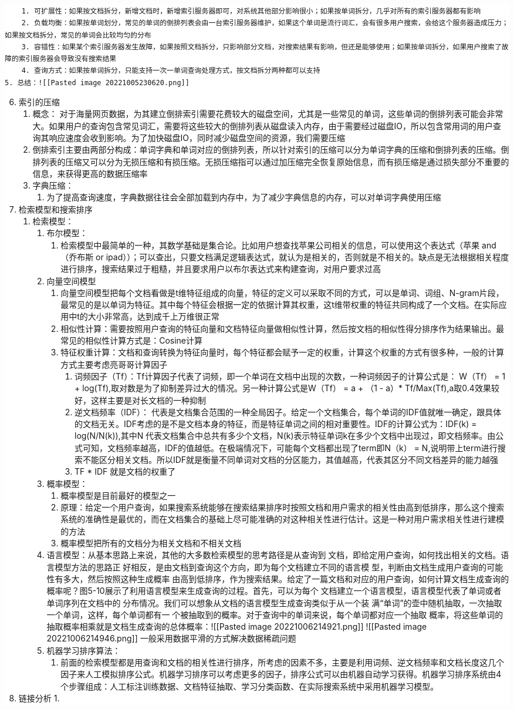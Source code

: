		1. 可扩展性：如果按文档拆分，新增文档时，新增索引服务器即可，对系统其他部分影响很小；如果按单词拆分，几乎对所有的索引服务器都有影响
		2. 负载均衡：如果按单词划分，常见的单词的倒排列表会由一台索引服务器维护，如果这个单词是流行词汇，会有很多用户搜索，会给这个服务器造成压力；如果按文档拆分，常见的单词会比较均匀的分布
		3. 容错性：如果某个索引服务器发生故障，如果按照文档拆分，只影响部分文档，对搜索结果有影响，但还是能够使用；如果按单词拆分，如果用户搜索了故障的索引服务器会导致没有搜索结果
		4. 查询方式：如果按单词拆分，只能支持一次一单词查询处理方式，按文档拆分两种都可以支持
	5. 总结：![[Pasted image 20221005230620.png]]
6. 索引的压缩
	1. 概念： 对于海量网页数据，为其建立倒排索引需要花费较大的磁盘空间，尤其是一些常见的单词，这些单词的倒排列表可能会非常大。如果用户的查询包含常见词汇，需要将这些较大的倒排列表从磁盘读入内存，由于需要经过磁盘IO，所以包含常用词的用户查询其响应速度会收到影响。为了加快磁盘IO，同时减少磁盘空间的资源，我们需要压缩
	2. 倒排索引主要由两部分构成：单词字典和单词对应的倒排列表，所以针对索引的压缩可以分为单词字典的压缩和倒排列表的压缩。倒排列表的压缩又可以分为无损压缩和有损压缩。无损压缩指可以通过加压缩完全恢复原始信息，而有损压缩是通过损失部分不重要的信息，来获得更高的数据压缩率
	3. 字典压缩：
		1. 为了提高查询速度，字典数据往往会全部加载到内存中，为了减少字典信息的内存，可以对单词字典使用压缩
7. 检索模型和搜索排序 
	1. 检索模型：
		1. 布尔模型：
			1. 检索模型中最简单的一种，其数学基础是集合论。比如用户想查找苹果公司相关的信息，可以使用这个表达式（苹果 and （乔布斯 or ipad））；可以查出，只要文档满足逻辑表达式，就认为是相关的，否则就是不相关的。缺点是无法根据相关程度进行排序，搜索结果过于粗糙，并且要求用户以布尔表达式来构建查询，对用户要求过高
		2. 向量空间模型
			1. 向量空间模型把每个文档看做是t维特征组成的向量，特征的定义可以采取不同的方式，可以是单词、词组、N-gram片段，最常见的是以单词为特征。其中每个特征会根据一定的依据计算其权重，这t维带权重的特征共同构成了一个文档。在实际应用中t的大小非常高，达到成千上万维很正常
			2. 相似性计算：需要按照用户查询的特征向量和文档特征向量做相似性计算，然后按文档的相似性得分排序作为结果输出。最常见的相似性计算方式是：Cosine计算
			3. 特征权重计算：文档和查询转换为特征向量时，每个特征都会赋予一定的权重，计算这个权重的方式有很多种，一般的计算方式主要考虑亮哥哥计算因子
				1. 词频因子（Tf）：Tf计算因子代表了词频，即一个单词在文档中出现的次数，一种词频因子的计算公式是： W（Tf） = 1 + log(Tf),取对数是为了抑制差异过大的情况。另一种计算公式是W（Tf） = a + （1 - a）* Tf/Max(Tf),a取0.4效果较好，这样主要是对长文档的一种抑制
				2. 逆文档频率（IDF）： 代表是文档集合范围的一种全局因子。给定一个文档集合，每个单词的IDF值就唯一确定，跟具体的文档无关。IDF考虑的是不是文档本身的特征，而是特征单词之间的相对重要性。IDF的计算公式为：IDF(k) = log(N/N(k)),其中N 代表文档集合中总共有多少个文档，N(k)表示特征单词k在多少个文档中出现过，即文档频率。由公式可知，文档频率越高，IDF的值越低。在极端情况下，可能每个文档都出现了term即N（k） = N,说明带上term进行搜索不能区分相关文档。所以IDF就是衡量不同单词对文档的分区能力，其值越高，代表其区分不同文档差异的能力越强
				3. TF * IDF 就是文档的权重了
		3. 概率模型：
			1. 概率模型是目前最好的模型之一
			2. 原理：给定一个用户查询，如果搜索系统能够在搜索结果排序时按照文档和用户需求的相关性由高到低排序，那么这个搜索系统的准确性是最优的，而在文档集合的基础上尽可能准确的对这种相关性进行估计。这是一种对用户需求相关性进行建模的方法
			3. 概率模型把所有的文档分为相关文档和不相关文档
		4. 语言模型：从基本思路上来说，其他的大多数检索模型的思考路径是从查询到
文档，即给定用户查询，如何找出相关的文档。语言模型方法的思路正 好相反，是由文档到查询这个方向，即为每个文档建立不同的语言模 型，判断由文档生成用户查询的可能性有多大，然后按照这种生成概率 由高到低排序，作为搜索结果。给定了一篇文档和对应的用户查询，如何计算文档生成查询的概率呢？图5-10展示了利用语言模型来生成查询的过程。首先，可以为每个 文档建立一个语言模型，语言模型代表了单词或者单词序列在文档中的 分布情况。我们可以想象从文档的语言模型生成查询类似于从一个装 满“单词”的壶中随机抽取，一次抽取一个单词，这样，每个单词都有一 个被抽取到的概率。对于查询中的单词来说，每个单词都对应一个抽取 概率，将这些单词的抽取概率相乘就是文档生成查询的总体概率：![[Pasted image 20221006214921.png]]
![[Pasted image 20221006214946.png]]
一般采用数据平滑的方式解决数据稀疏问题
		5. 机器学习排序算法：
			1. 前面的检索模型都是用查询和文档的相关性进行排序，所考虑的因素不多，主要是利用词频、逆文档频率和文档长度这几个因子来人工模拟排序公式。机器学习排序可以考虑更多的因子，排序公式可以由机器自动学习获得。机器学习排序系统由4个步骤组成：人工标注训练数据、文档特征抽取、学习分类函数、在实际搜索系统中采用机器学习模型。
8. 链接分析
	1. 